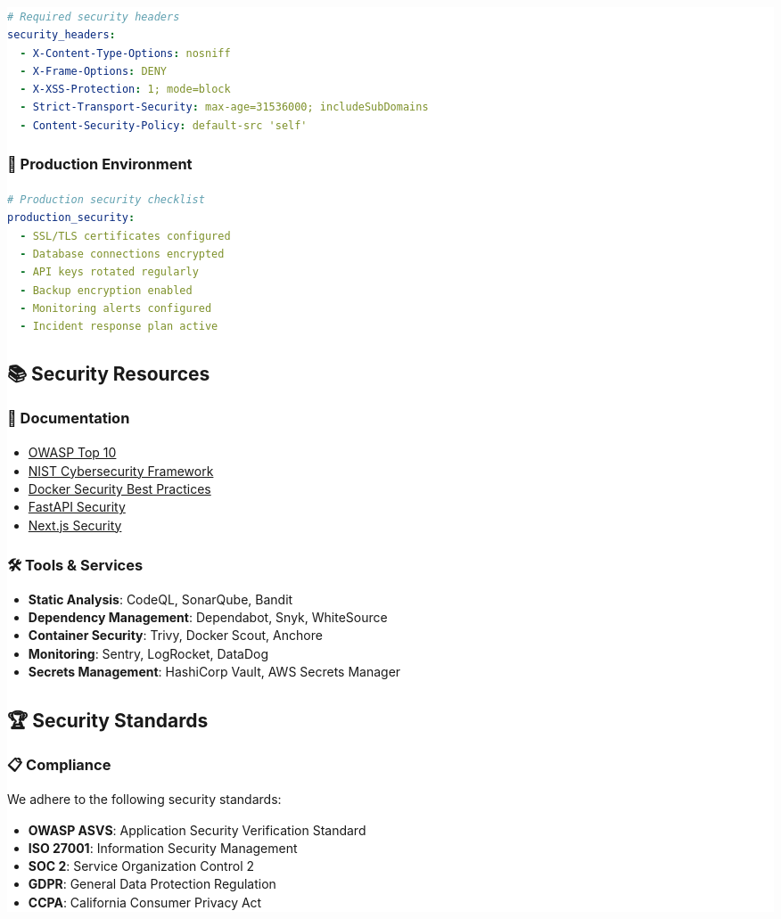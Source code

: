 ```yaml
# Required security headers
security_headers:
  - X-Content-Type-Options: nosniff
  - X-Frame-Options: DENY
  - X-XSS-Protection: 1; mode=block
  - Strict-Transport-Security: max-age=31536000; includeSubDomains
  - Content-Security-Policy: default-src 'self'
```

### 🚀 Production Environment

```yaml
# Production security checklist
production_security:
  - SSL/TLS certificates configured
  - Database connections encrypted
  - API keys rotated regularly
  - Backup encryption enabled
  - Monitoring alerts configured
  - Incident response plan active
```

## 📚 Security Resources

### 📖 Documentation

- [OWASP Top 10](https://owasp.org/www-project-top-ten/)
- [NIST Cybersecurity Framework](https://www.nist.gov/cyberframework)
- [Docker Security Best Practices](https://docs.docker.com/engine/security/)
- [FastAPI Security](https://fastapi.tiangolo.com/tutorial/security/)
- [Next.js Security](https://nextjs.org/docs/app/building-your-application/authentication)

### 🛠️ Tools & Services

- **Static Analysis**: CodeQL, SonarQube, Bandit
- **Dependency Management**: Dependabot, Snyk, WhiteSource
- **Container Security**: Trivy, Docker Scout, Anchore
- **Monitoring**: Sentry, LogRocket, DataDog
- **Secrets Management**: HashiCorp Vault, AWS Secrets Manager

## 🏆 Security Standards

### 📋 Compliance

We adhere to the following security standards:

- **OWASP ASVS**: Application Security Verification Standard
- **ISO 27001**: Information Security Management
- **SOC 2**: Service Organization Control 2
- **GDPR**: General Data Protection Regulation
- **CCPA**: California Consumer Privacy Act
